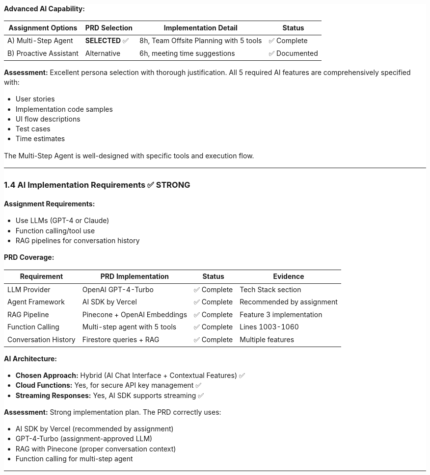 **Advanced AI Capability:**

| Assignment Options | PRD Selection | Implementation Detail | Status |
|-------------------|---------------|----------------------|--------|
| A) Multi-Step Agent | **SELECTED** ✅ | 8h, Team Offsite Planning with 5 tools | ✅ Complete |
| B) Proactive Assistant | Alternative | 6h, meeting time suggestions | ✅ Documented |

**Assessment:** Excellent persona selection with thorough justification. All 5 required AI features are comprehensively specified with:

- User stories
- Implementation code samples
- UI flow descriptions
- Test cases
- Time estimates

The Multi-Step Agent is well-designed with specific tools and execution flow.

---

### 1.4 AI Implementation Requirements ✅ STRONG

**Assignment Requirements:**

- Use LLMs (GPT-4 or Claude)
- Function calling/tool use
- RAG pipelines for conversation history

**PRD Coverage:**

| Requirement | PRD Implementation | Status | Evidence |
|-------------|-------------------|--------|----------|
| LLM Provider | OpenAI GPT-4-Turbo | ✅ Complete | Tech Stack section |
| Agent Framework | AI SDK by Vercel | ✅ Complete | Recommended by assignment |
| RAG Pipeline | Pinecone + OpenAI Embeddings | ✅ Complete | Feature 3 implementation |
| Function Calling | Multi-step agent with 5 tools | ✅ Complete | Lines 1003-1060 |
| Conversation History | Firestore queries + RAG | ✅ Complete | Multiple features |

**AI Architecture:**

- **Chosen Approach:** Hybrid (AI Chat Interface + Contextual Features) ✅
- **Cloud Functions:** Yes, for secure API key management ✅
- **Streaming Responses:** Yes, AI SDK supports streaming ✅

**Assessment:** Strong implementation plan. The PRD correctly uses:

- AI SDK by Vercel (recommended by assignment)
- GPT-4-Turbo (assignment-approved LLM)
- RAG with Pinecone (proper conversation context)
- Function calling for multi-step agent

---

